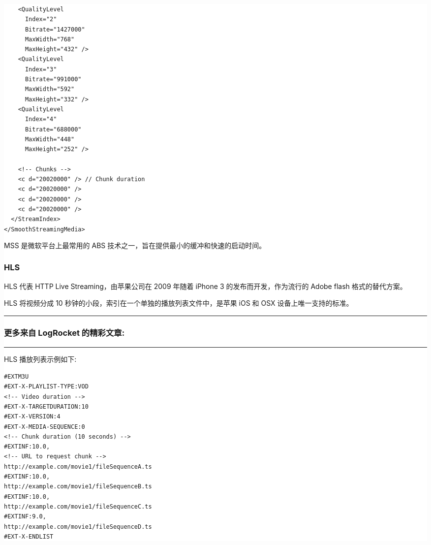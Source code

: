 ```
    <QualityLevel
      Index="2"
      Bitrate="1427000"
      MaxWidth="768"
      MaxHeight="432" />
    <QualityLevel
      Index="3"
      Bitrate="991000"
      MaxWidth="592"
      MaxHeight="332" />
    <QualityLevel
      Index="4"
      Bitrate="688000"
      MaxWidth="448"
      MaxHeight="252" />

    <!-- Chunks -->
    <c d="20020000" /> // Chunk duration
    <c d="20020000" />
    <c d="20020000" />
    <c d="20020000" />
  </StreamIndex>
</SmoothStreamingMedia>
```

MSS 是微软平台上最常用的 ABS 技术之一，旨在提供最小的缓冲和快速的启动时间。

### HLS

HLS 代表 HTTP Live Streaming，由苹果公司在 2009 年随着 iPhone 3 的发布而开发，作为流行的 Adobe flash 格式的替代方案。

HLS 将视频分成 10 秒钟的小段，索引在一个单独的播放列表文件中，是苹果 iOS 和 OSX 设备上唯一支持的标准。

* * *

### 更多来自 LogRocket 的精彩文章:

* * *

HLS 播放列表示例如下:

```
#EXTM3U
#EXT-X-PLAYLIST-TYPE:VOD
<!-- Video duration -->
#EXT-X-TARGETDURATION:10
#EXT-X-VERSION:4
#EXT-X-MEDIA-SEQUENCE:0
<!-- Chunk duration (10 seconds) -->
#EXTINF:10.0,
<!-- URL to request chunk -->
http://example.com/movie1/fileSequenceA.ts
#EXTINF:10.0,
http://example.com/movie1/fileSequenceB.ts
#EXTINF:10.0,
http://example.com/movie1/fileSequenceC.ts
#EXTINF:9.0,
http://example.com/movie1/fileSequenceD.ts
#EXT-X-ENDLIST
```
